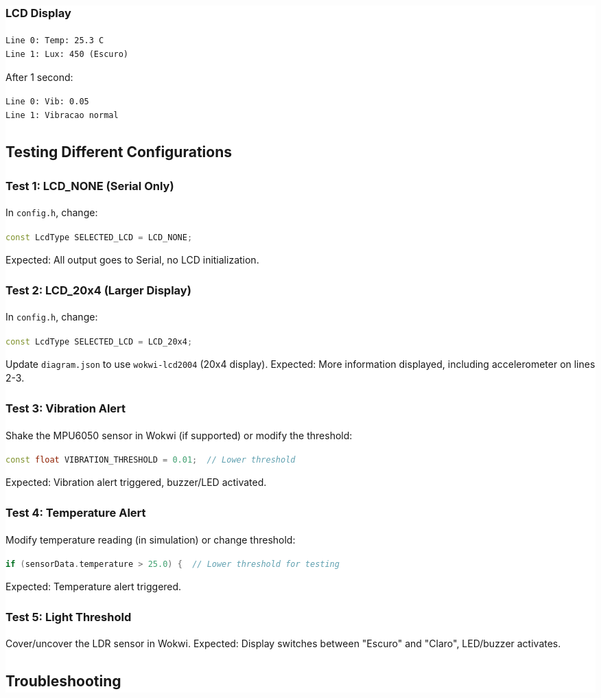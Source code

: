 ```
```

### LCD Display
```
Line 0: Temp: 25.3 C
Line 1: Lux: 450 (Escuro)
```

After 1 second:
```
Line 0: Vib: 0.05
Line 1: Vibracao normal
```

## Testing Different Configurations

### Test 1: LCD_NONE (Serial Only)
In `config.h`, change:
```cpp
const LcdType SELECTED_LCD = LCD_NONE;
```
Expected: All output goes to Serial, no LCD initialization.

### Test 2: LCD_20x4 (Larger Display)
In `config.h`, change:
```cpp
const LcdType SELECTED_LCD = LCD_20x4;
```
Update `diagram.json` to use `wokwi-lcd2004` (20x4 display).
Expected: More information displayed, including accelerometer on lines 2-3.

### Test 3: Vibration Alert
Shake the MPU6050 sensor in Wokwi (if supported) or modify the threshold:
```cpp
const float VIBRATION_THRESHOLD = 0.01;  // Lower threshold
```
Expected: Vibration alert triggered, buzzer/LED activated.

### Test 4: Temperature Alert
Modify temperature reading (in simulation) or change threshold:
```cpp
if (sensorData.temperature > 25.0) {  // Lower threshold for testing
```
Expected: Temperature alert triggered.

### Test 5: Light Threshold
Cover/uncover the LDR sensor in Wokwi.
Expected: Display switches between "Escuro" and "Claro", LED/buzzer activates.

## Troubleshooting
